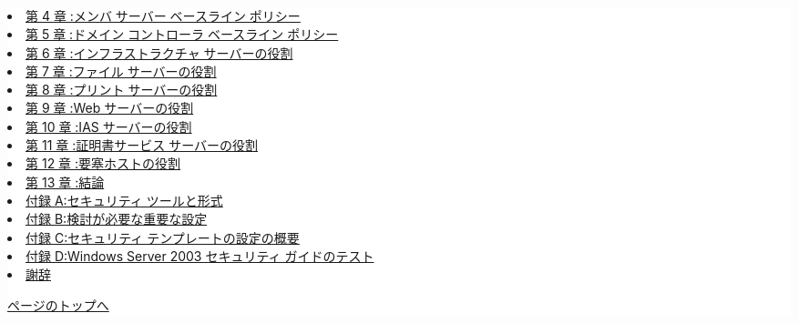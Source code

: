 <li><a href="https://technet.microsoft.com/ja-jp/library/d28caa21-4ec2-4556-a92a-5aa8410df6da(v=TechNet.10)">第 4 章 :メンバ サーバー ベースライン ポリシー</a></li>
<li><a href="https://technet.microsoft.com/ja-jp/library/4247b4ee-4805-4ac4-8962-9f73c91bb80f(v=TechNet.10)">第 5 章 :ドメイン コントローラ ベースライン ポリシー</a></li>
<li><a href="https://technet.microsoft.com/ja-jp/library/ed0c9484-c1e8-4399-8da1-488342ca6503(v=TechNet.10)">第 6 章 :インフラストラクチャ サーバーの役割</a></li>
<li><a href="https://technet.microsoft.com/ja-jp/library/e4da3b65-69ce-44a2-8c77-dcd42da508b8(v=TechNet.10)">第 7 章 :ファイル サーバーの役割</a></li>
<li><a href="https://technet.microsoft.com/ja-jp/library/897b32c2-f09c-4b08-b10c-37f73aa516df(v=TechNet.10)">第 8 章 :プリント サーバーの役割</a></li>
<li><a href="https://technet.microsoft.com/ja-jp/library/ae41b3f3-b46f-4818-ae75-3aaf23075b56(v=TechNet.10)">第 9 章 :Web サーバーの役割</a></li>
<li><a href="https://technet.microsoft.com/ja-jp/library/edd5e9dd-fda5-41a5-8b71-80ce960bc394(v=TechNet.10)">第 10 章 :IAS サーバーの役割</a></li>
<li><a href="https://technet.microsoft.com/ja-jp/library/a4238f44-28fc-4931-b1d5-a37d2a173284(v=TechNet.10)">第 11 章 :証明書サービス サーバーの役割</a></li>
<li><a href="https://technet.microsoft.com/ja-jp/library/c663fb69-d017-4f65-b812-01882f39a34b(v=TechNet.10)">第 12 章 :要塞ホストの役割</a></li>
<li><a href="https://technet.microsoft.com/ja-jp/library/90522937-7ccc-49fe-943b-a7b95cdcd8e9(v=TechNet.10)">第 13 章 :結論</a></li>
<li><a href="https://technet.microsoft.com/ja-jp/library/bb480ff2-c590-4af4-8f5d-b8d09bb272bf(v=TechNet.10)">付録 A:セキュリティ ツールと形式</a></li>
<li><a href="https://technet.microsoft.com/ja-jp/library/22b7ca9a-8713-4a2a-8255-3666a82da9ee(v=TechNet.10)">付録 B:検討が必要な重要な設定</a></li>
<li><a href="https://technet.microsoft.com/ja-jp/library/80d2b596-9608-4ae0-8095-81238a707002(v=TechNet.10)">付録 C:セキュリティ テンプレートの設定の概要</a></li>
<li><a href="https://technet.microsoft.com/ja-jp/library/6aec7740-ad4a-4bbb-916c-16b8da021179(v=TechNet.10)">付録 D:Windows Server 2003 セキュリティ ガイドのテスト</a></li>
<li><a href="https://technet.microsoft.com/ja-jp/library/d43f2ace-bc5d-46b1-92ff-9468ae0c73ac(v=TechNet.10)">謝辞</a></li>
</ul></td>
</tr>
</tbody>
</table>
 

[](#mainsection)[ページのトップへ](#mainsection)
